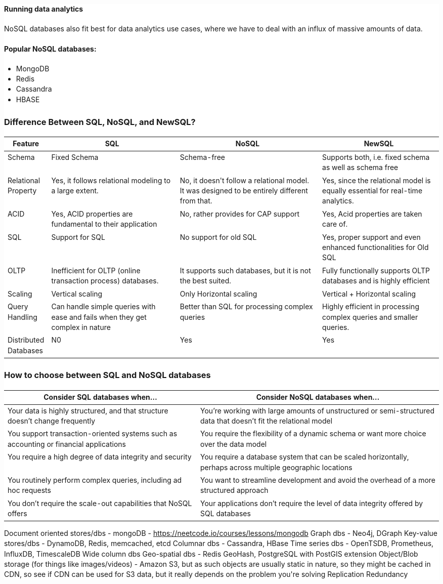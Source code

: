 #### Running data analytics

NoSQL databases also fit best for data analytics use cases, where we have to deal with an influx of massive amounts of
data.

#### Popular NoSQL databases:

* MongoDB
* Redis
* Cassandra
* HBASE

### Difference Between SQL, NoSQL, and NewSQL?

| Feature               | 	SQL                                                                          | NoSQL                                                                                         | NewSQL                                                                        |
|-----------------------|-------------------------------------------------------------------------------|-----------------------------------------------------------------------------------------------|-------------------------------------------------------------------------------|
| Schema                | Fixed Schema                                                                  | Schema-free                                                                                   | Supports both, i.e. fixed schema as well as schema free                       |
| Relational Property   | Yes, it follows relational modeling to a large extent.                        | No, it doesn't follow a relational model. It was designed to be entirely different from that. | Yes, since the relational model is equally essential for real-time analytics. |
| ACID                  | Yes, ACID properties are fundamental to their application                     | No, rather provides for CAP support                                                           | Yes, Acid properties are taken care of.                                       |
| SQL                   | Support for SQL                                                               | No support for old SQL                                                                        | Yes, proper support and even enhanced functionalities for Old SQL             |
| OLTP                  | Inefficient for OLTP (online transaction process) databases.                  | It supports such databases, but it is not the best suited.                                    | Fully functionally supports OLTP databases and is highly efficient            |
| Scaling               | Vertical scaling                                                              | Only Horizontal scaling                                                                       | Vertical + Horizontal scaling                                                 |
| Query Handling        | Can handle simple queries with ease and fails when they get complex in nature | Better than SQL for processing complex queries                                                | Highly efficient in processing complex queries and smaller queries.           |
| Distributed Databases | N0                                                                            | Yes                                                                                           | Yes                                                                           |

### How to choose between SQL and NoSQL databases

| Consider SQL databases when…                                                          | Consider NoSQL databases when…                                                                                  |
|---------------------------------------------------------------------------------------|-----------------------------------------------------------------------------------------------------------------|
| Your data is highly structured, and that structure doesn’t change frequently          | You’re working with large amounts of unstructured or semi-structured data that doesn’t fit the relational model |
| You support transaction-oriented systems such as accounting or financial applications | You require the flexibility of a dynamic schema or want more choice over the data model                         |
| You require a high degree of data integrity and security                              | You require a database system that can be scaled horizontally, perhaps across multiple geographic locations     |
| You routinely perform complex queries, including ad hoc requests                      | You want to streamline development and avoid the overhead of a more structured approach                         |
| You don’t require the scale-out capabilities that NoSQL offers                        | Your applications don’t require the level of data integrity offered by SQL databases                            |

Document oriented stores/dbs - mongoDB - https://neetcode.io/courses/lessons/mongodb
Graph dbs - Neo4j, DGraph
Key-value stores/dbs - DynamoDB, Redis, memcached, etcd
Columnar dbs - Cassandra, HBase
Time series dbs - OpenTSDB, Prometheus, InfluxDB, TimescaleDB
Wide column dbs
Geo-spatial dbs - Redis GeoHash, PostgreSQL with PostGIS extension
Object/Blob storage (for things like images/videos) - Amazon S3, but as such objects are usually static in nature,
so they might be cached in CDN, so see if CDN can be used for S3 data, but it really depends on the problem you're
solving
Replication
Redundancy
